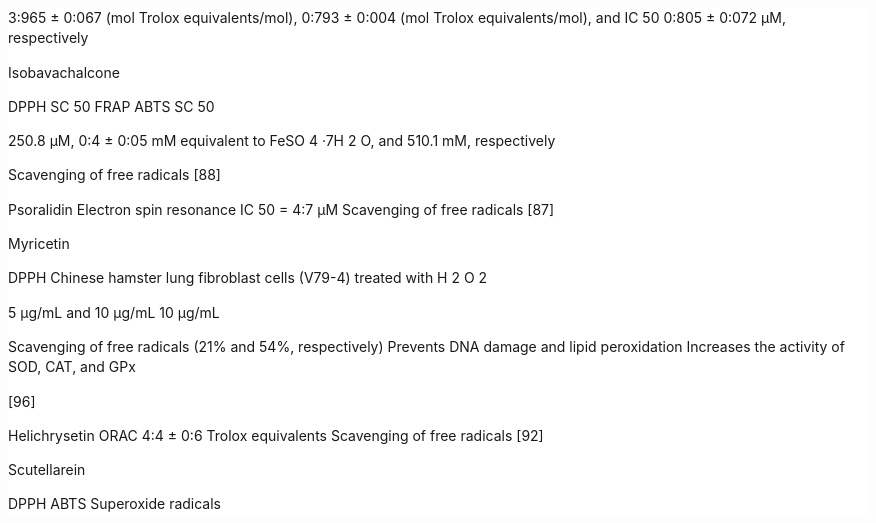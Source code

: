 3:965 ± 0:067 (mol Trolox 
equivalents/mol), 0:793 ± 0:004 
(mol Trolox equivalents/mol), 
and 
IC 50 0:805 ± 0:072 μM, 
respectively 

Isobavachalcone 

DPPH SC 50 
FRAP 
ABTS SC 50 

250.8 μM, 0:4 ± 0:05 mM 
equivalent to FeSO 4 ·7H 2 O, and 
510.1 mM, respectively 

Scavenging of free radicals 
[88] 

Psoralidin 
Electron spin resonance 
IC 50 = 4:7 μM 
Scavenging of free radicals 
[87] 

Myricetin 

DPPH 
Chinese hamster lung 
fibroblast cells (V79-4) 
treated with H 2 O 2 

5 μg/mL and 10 μg/mL 
10 μg/mL 

Scavenging of free radicals 
(21% and 54%, respectively) 
Prevents DNA damage and lipid 
peroxidation 
Increases the activity of SOD, CAT, and 
GPx 

[96] 

Helichrysetin 
ORAC 
4:4 ± 0:6 Trolox equivalents 
Scavenging of free radicals 
[92] 

Scutellarein 

DPPH 
ABTS 
Superoxide radicals 
